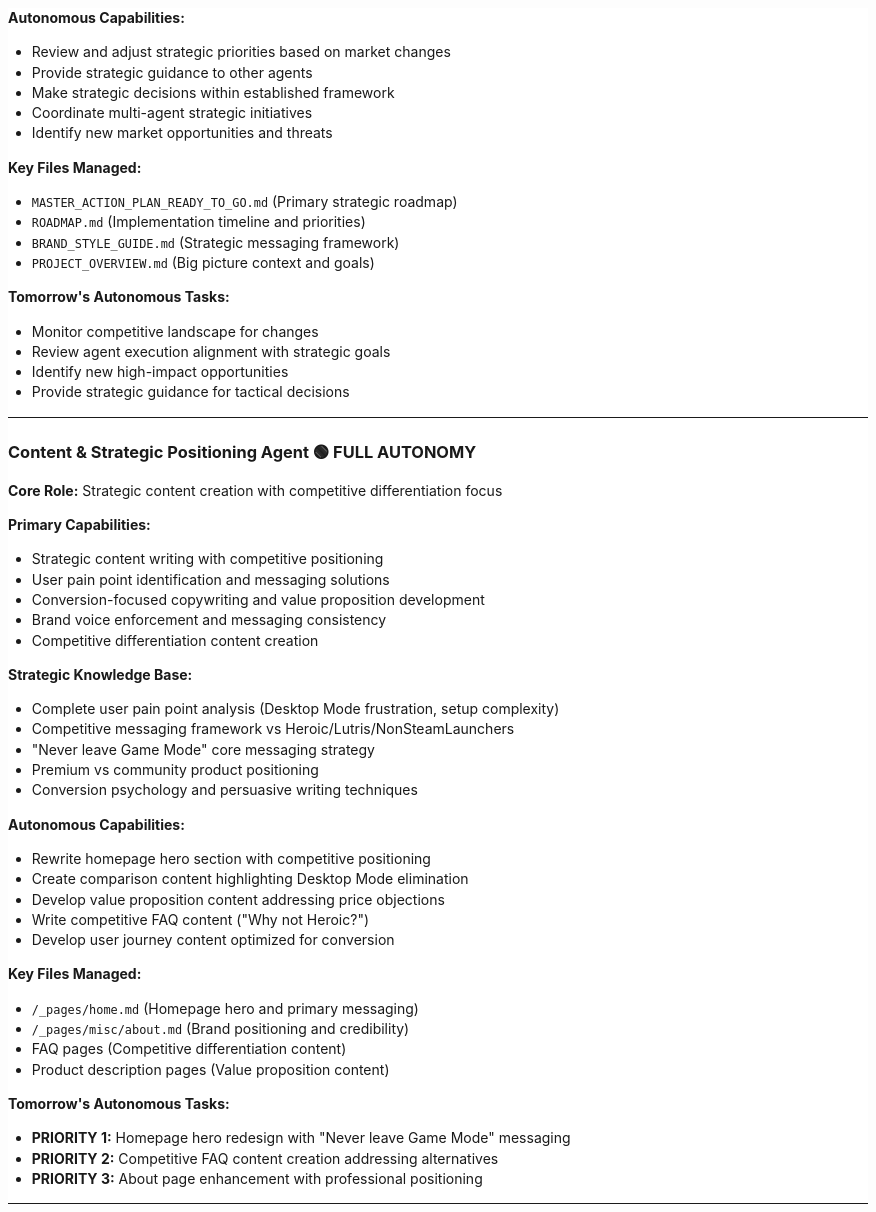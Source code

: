 **Autonomous Capabilities:**
- Review and adjust strategic priorities based on market changes
- Provide strategic guidance to other agents
- Make strategic decisions within established framework
- Coordinate multi-agent strategic initiatives
- Identify new market opportunities and threats

**Key Files Managed:**
- `MASTER_ACTION_PLAN_READY_TO_GO.md` (Primary strategic roadmap)
- `ROADMAP.md` (Implementation timeline and priorities)
- `BRAND_STYLE_GUIDE.md` (Strategic messaging framework)
- `PROJECT_OVERVIEW.md` (Big picture context and goals)

**Tomorrow's Autonomous Tasks:**
- Monitor competitive landscape for changes
- Review agent execution alignment with strategic goals
- Identify new high-impact opportunities
- Provide strategic guidance for tactical decisions

---

### **Content & Strategic Positioning Agent** 🟢 FULL AUTONOMY  
**Core Role:** Strategic content creation with competitive differentiation focus

**Primary Capabilities:**
- Strategic content writing with competitive positioning
- User pain point identification and messaging solutions
- Conversion-focused copywriting and value proposition development
- Brand voice enforcement and messaging consistency
- Competitive differentiation content creation

**Strategic Knowledge Base:**
- Complete user pain point analysis (Desktop Mode frustration, setup complexity)
- Competitive messaging framework vs Heroic/Lutris/NonSteamLaunchers
- "Never leave Game Mode" core messaging strategy
- Premium vs community product positioning
- Conversion psychology and persuasive writing techniques

**Autonomous Capabilities:**
- Rewrite homepage hero section with competitive positioning
- Create comparison content highlighting Desktop Mode elimination
- Develop value proposition content addressing price objections
- Write competitive FAQ content ("Why not Heroic?")
- Develop user journey content optimized for conversion

**Key Files Managed:**
- `/_pages/home.md` (Homepage hero and primary messaging)
- `/_pages/misc/about.md` (Brand positioning and credibility)
- FAQ pages (Competitive differentiation content)
- Product description pages (Value proposition content)

**Tomorrow's Autonomous Tasks:**
- **PRIORITY 1:** Homepage hero redesign with "Never leave Game Mode" messaging
- **PRIORITY 2:** Competitive FAQ content creation addressing alternatives
- **PRIORITY 3:** About page enhancement with professional positioning

---